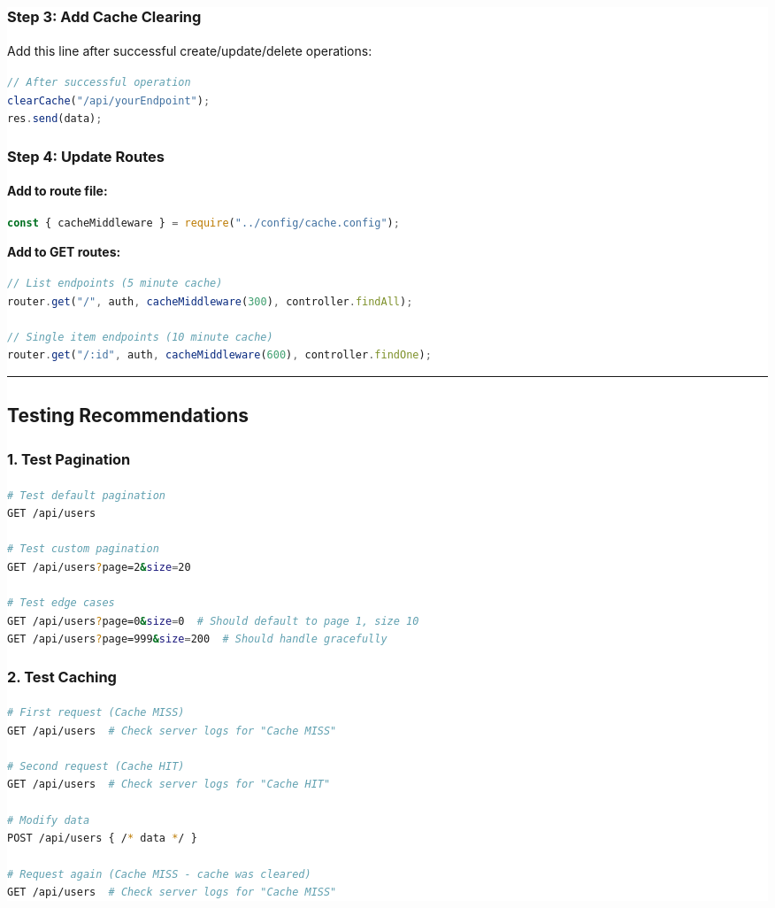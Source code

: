 ### Step 3: Add Cache Clearing

Add this line after successful create/update/delete operations:

```javascript
// After successful operation
clearCache("/api/yourEndpoint");
res.send(data);
```

### Step 4: Update Routes

**Add to route file:**

```javascript
const { cacheMiddleware } = require("../config/cache.config");
```

**Add to GET routes:**

```javascript
// List endpoints (5 minute cache)
router.get("/", auth, cacheMiddleware(300), controller.findAll);

// Single item endpoints (10 minute cache)
router.get("/:id", auth, cacheMiddleware(600), controller.findOne);
```

---

## Testing Recommendations

### 1. Test Pagination

```bash
# Test default pagination
GET /api/users

# Test custom pagination
GET /api/users?page=2&size=20

# Test edge cases
GET /api/users?page=0&size=0  # Should default to page 1, size 10
GET /api/users?page=999&size=200  # Should handle gracefully
```

### 2. Test Caching

```bash
# First request (Cache MISS)
GET /api/users  # Check server logs for "Cache MISS"

# Second request (Cache HIT)
GET /api/users  # Check server logs for "Cache HIT"

# Modify data
POST /api/users { /* data */ }

# Request again (Cache MISS - cache was cleared)
GET /api/users  # Check server logs for "Cache MISS"
```

